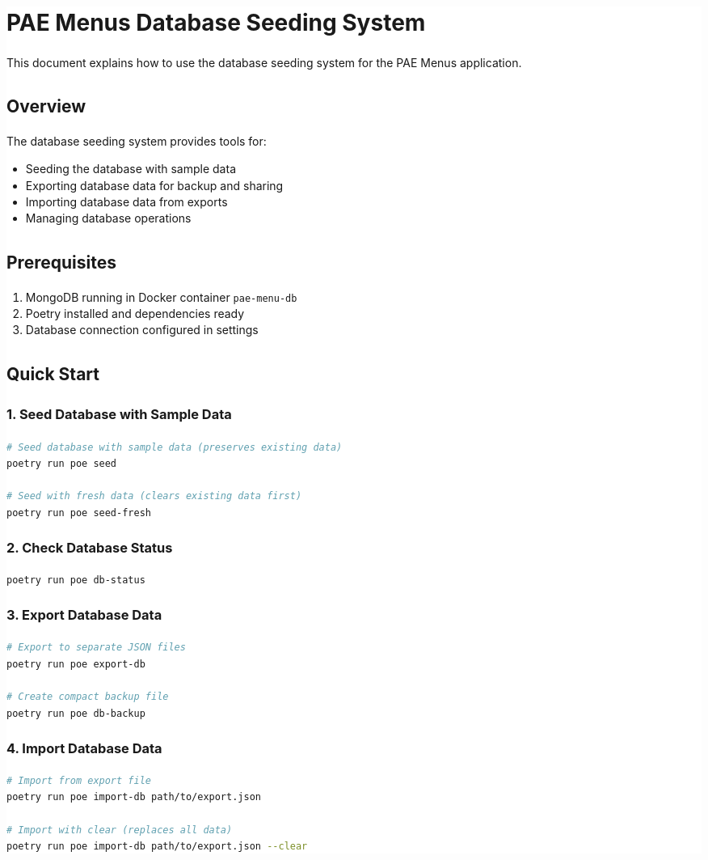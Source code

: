 # PAE Menus Database Seeding System

This document explains how to use the database seeding system for the PAE Menus application.

## Overview

The database seeding system provides tools for:
- Seeding the database with sample data
- Exporting database data for backup and sharing
- Importing database data from exports
- Managing database operations

## Prerequisites

1. MongoDB running in Docker container `pae-menu-db`
2. Poetry installed and dependencies ready
3. Database connection configured in settings

## Quick Start

### 1. Seed Database with Sample Data

```bash
# Seed database with sample data (preserves existing data)
poetry run poe seed

# Seed with fresh data (clears existing data first)
poetry run poe seed-fresh
```

### 2. Check Database Status

```bash
poetry run poe db-status
```

### 3. Export Database Data

```bash
# Export to separate JSON files
poetry run poe export-db

# Create compact backup file
poetry run poe db-backup
```

### 4. Import Database Data

```bash
# Import from export file
poetry run poe import-db path/to/export.json

# Import with clear (replaces all data)
poetry run poe import-db path/to/export.json --clear
```
